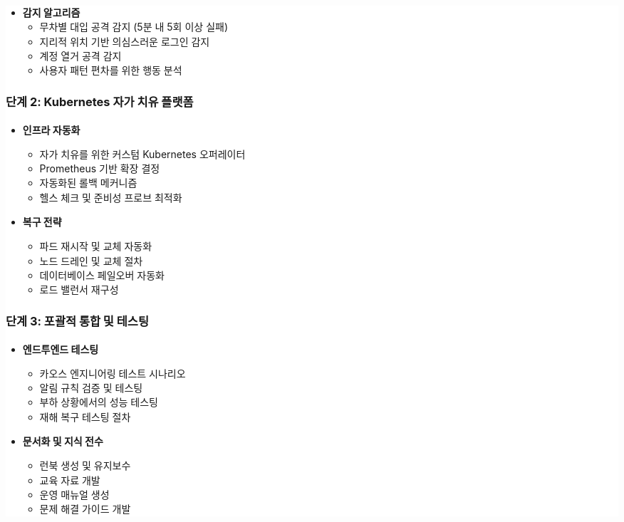 - **감지 알고리즘**
  - 무차별 대입 공격 감지 (5분 내 5회 이상 실패)
  - 지리적 위치 기반 의심스러운 로그인 감지
  - 계정 열거 공격 감지
  - 사용자 패턴 편차를 위한 행동 분석

### 단계 2: Kubernetes 자가 치유 플랫폼
- **인프라 자동화**
  - 자가 치유를 위한 커스텀 Kubernetes 오퍼레이터
  - Prometheus 기반 확장 결정
  - 자동화된 롤백 메커니즘
  - 헬스 체크 및 준비성 프로브 최적화
  
- **복구 전략**
  - 파드 재시작 및 교체 자동화
  - 노드 드레인 및 교체 절차
  - 데이터베이스 페일오버 자동화
  - 로드 밸런서 재구성

### 단계 3: 포괄적 통합 및 테스팅
- **엔드투엔드 테스팅**
  - 카오스 엔지니어링 테스트 시나리오
  - 알림 규칙 검증 및 테스팅
  - 부하 상황에서의 성능 테스팅
  - 재해 복구 테스팅 절차
  
- **문서화 및 지식 전수**
  - 런북 생성 및 유지보수
  - 교육 자료 개발
  - 운영 매뉴얼 생성
  - 문제 해결 가이드 개발